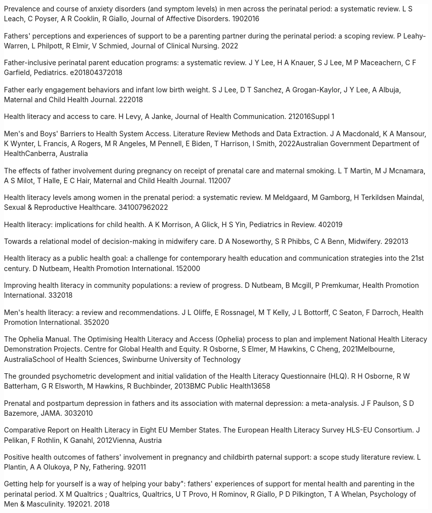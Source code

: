 Prevalence and course of anxiety disorders (and symptom levels) in men across the perinatal period: a systematic review. L S Leach, C Poyser, A R Cooklin, R Giallo, Journal of Affective Disorders. 1902016

Fathers' perceptions and experiences of support to be a parenting partner during the perinatal period: a scoping review. P Leahy-Warren, L Philpott, R Elmir, V Schmied, Journal of Clinical Nursing. 2022

Father-inclusive perinatal parent education programs: a systematic review. J Y Lee, H A Knauer, S J Lee, M P Maceachern, C F Garfield, Pediatrics. e201804372018

Father early engagement behaviors and infant low birth weight. S J Lee, D T Sanchez, A Grogan-Kaylor, J Y Lee, A Albuja, Maternal and Child Health Journal. 222018

Health literacy and access to care. H Levy, A Janke, Journal of Health Communication. 212016Suppl 1

Men's and Boys' Barriers to Health System Access. Literature Review Methods and Data Extraction. J A Macdonald, K A Mansour, K Wynter, L Francis, A Rogers, M R Angeles, M Pennell, E Biden, T Harrison, I Smith, 2022Australian Government Department of HealthCanberra, Australia

The effects of father involvement during pregnancy on receipt of prenatal care and maternal smoking. L T Martin, M J Mcnamara, A S Milot, T Halle, E C Hair, Maternal and Child Health Journal. 112007

Health literacy levels among women in the prenatal period: a systematic review. M Meldgaard, M Gamborg, H Terkildsen Maindal, Sexual & Reproductive Healthcare. 341007962022

Health literacy: implications for child health. A K Morrison, A Glick, H S Yin, Pediatrics in Review. 402019

Towards a relational model of decision-making in midwifery care. D A Noseworthy, S R Phibbs, C A Benn, Midwifery. 292013

Health literacy as a public health goal: a challenge for contemporary health education and communication strategies into the 21st century. D Nutbeam, Health Promotion International. 152000

Improving health literacy in community populations: a review of progress. D Nutbeam, B Mcgill, P Premkumar, Health Promotion International. 332018

Men's health literacy: a review and recommendations. J L Oliffe, E Rossnagel, M T Kelly, J L Bottorff, C Seaton, F Darroch, Health Promotion International. 352020

The Ophelia Manual. The Optimising Health Literacy and Access (Ophelia) process to plan and implement National Health Literacy Demonstration Projects. Centre for Global Health and Equity. R Osborne, S Elmer, M Hawkins, C Cheng, 2021Melbourne, AustraliaSchool of Health Sciences, Swinburne University of Technology

The grounded psychometric development and initial validation of the Health Literacy Questionnaire (HLQ). R H Osborne, R W Batterham, G R Elsworth, M Hawkins, R Buchbinder, 2013BMC Public Health13658

Prenatal and postpartum depression in fathers and its association with maternal depression: a meta-analysis. J F Paulson, S D Bazemore, JAMA. 3032010

Comparative Report on Health Literacy in Eight EU Member States. The European Health Literacy Survey HLS-EU Consortium. J Pelikan, F Rothlin, K Ganahl, 2012Vienna, Austria

Positive health outcomes of fathers' involvement in pregnancy and childbirth paternal support: a scope study literature review. L Plantin, A A Olukoya, P Ny, Fathering. 92011

Getting help for yourself is a way of helping your baby": fathers' experiences of support for mental health and parenting in the perinatal period. X M Qualtrics ; Qualtrics, Qualtrics, U T Provo, H Rominov, R Giallo, P D Pilkington, T A Whelan, Psychology of Men & Masculinity. 192021. 2018

